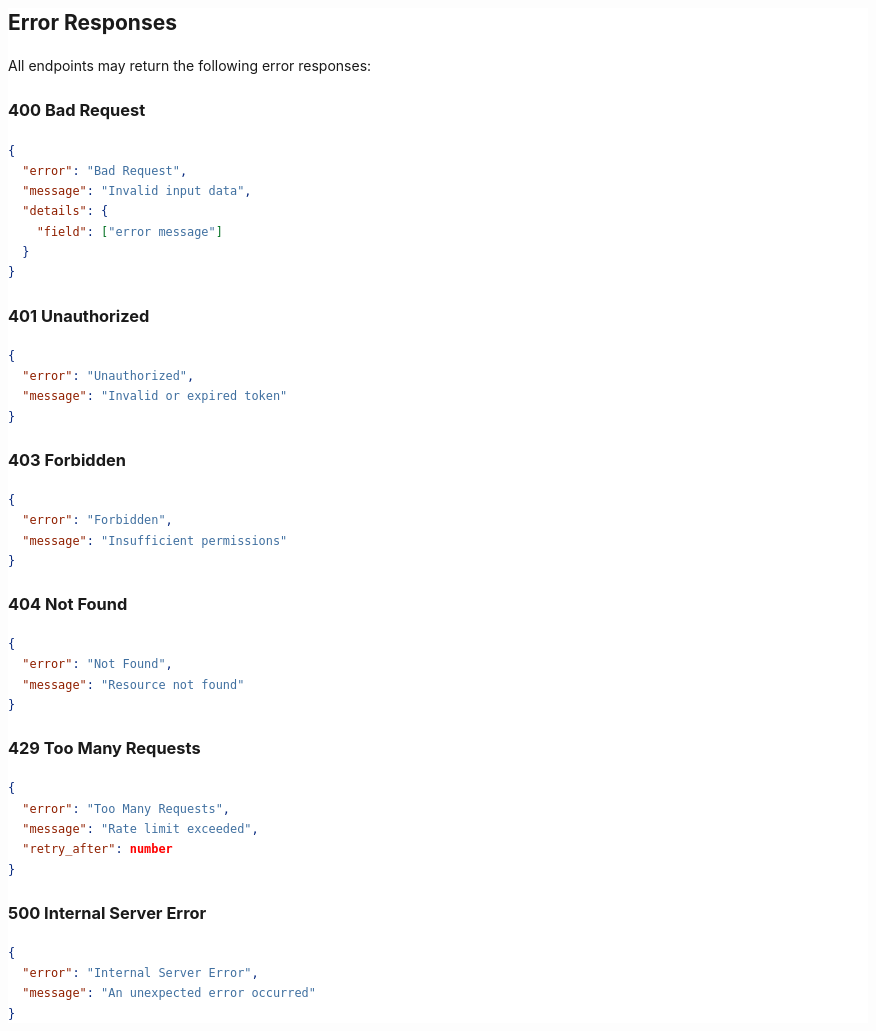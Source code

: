 ## Error Responses

All endpoints may return the following error responses:

### 400 Bad Request
```json
{
  "error": "Bad Request",
  "message": "Invalid input data",
  "details": {
    "field": ["error message"]
  }
}
```

### 401 Unauthorized
```json
{
  "error": "Unauthorized",
  "message": "Invalid or expired token"
}
```

### 403 Forbidden
```json
{
  "error": "Forbidden",
  "message": "Insufficient permissions"
}
```

### 404 Not Found
```json
{
  "error": "Not Found",
  "message": "Resource not found"
}
```

### 429 Too Many Requests
```json
{
  "error": "Too Many Requests",
  "message": "Rate limit exceeded",
  "retry_after": number
}
```

### 500 Internal Server Error
```json
{
  "error": "Internal Server Error",
  "message": "An unexpected error occurred"
}
```
